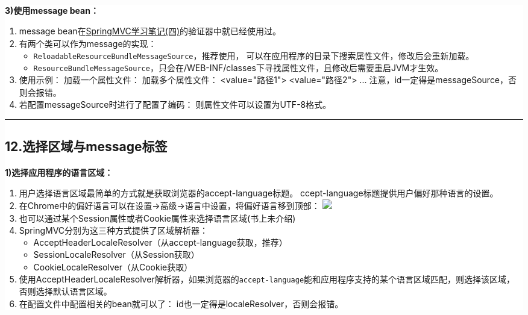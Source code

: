 **3)使用message bean：**
1. message bean在[SpringMVC学习笔记(四)](https://zjxkenshine.github.io/2018/05/22/SpringMVC%E5%AD%A6%E4%B9%A0%EF%BC%88%E5%9B%9B%EF%BC%89%EF%BC%9A%E8%BD%AC%E6%8D%A2%E5%99%A8%EF%BC%8C%E9%AA%8C%E8%AF%81%E5%99%A8/)的验证器中就已经使用过。
2. 有两个类可以作为message的实现：
	- `ReloadableResourceBundleMessageSource`，推荐使用，
	可以在应用程序的目录下搜索属性文件，修改后会重新加载。
	- `ResourceBundleMessageSource`，只会在/WEB-INF/classes下寻找属性文件，且修改后需要重启JVM才生效。
3. 使用示例：
加载一个属性文件：
		<bean id="messageSource" class="org.springframework.context.support.ReloadableResourceBundleMessageSource">
			<property name="basename" value="/WEB-INF/jsp4/messages"></property>
			<property name="defaultEncoding" value="UTF-8"></property>
		</bean>
加载多个属性文件：
		<bean id="messageSource" class="org.springframework.context.support.ReloadableResourceBundleMessageSource">
			<property name="basenames">
			<list>
				<value="路径1">
				<value="路径2">
				...
			</list>
			</property>
			<property name="defaultEncoding" value="UTF-8"></property>
		</bean>
注意，id一定得是messageSource，否则会报错。
4. 若配置messageSource时进行了配置了编码：
		<property name="defaultEncoding" value="UTF-8"></property>
则属性文件可以设置为UTF-8格式。

---
## 12.选择区域与message标签
**1)选择应用程序的语言区域：**
1. 用户选择语言区域最简单的方式就是获取浏览器的accept-language标题。
ccept-language标题提供用户偏好那种语言的设置。
2. 在Chrome中的偏好语言可以在设置->高级->语言中设置，将偏好语言移到顶部：
![](http://p5ki4lhmo.bkt.clouddn.com/00068SpringMVC%E5%AD%A6%E4%B9%A06-11.jpg)
3. 也可以通过某个Session属性或者Cookie属性来选择语言区域(书上未介绍)
4. SpringMVC分别为这三种方式提供了区域解析器：
	- AcceptHeaderLocaleResolver（从accept-language获取，推荐）
	- SessionLocaleResolver（从Session获取）
	- CookieLocaleResolver（从Cookie获取）
5. 使用AcceptHeaderLocaleResolver解析器，如果浏览器的`accept-language`能和应用程序支持的某个语言区域匹配，则选择该区域，否则选择默认语言区域。
6. 在配置文件中配置相关的bean就可以了：
		<bean id="localeResolver" 
		class="org.springframework.web.servlet.i18n.AcceptHeaderLocaleResolver">
		</bean>
id也一定得是localeResolver，否则会报错。
